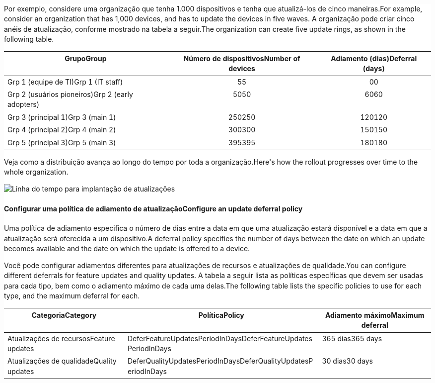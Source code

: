 <span data-ttu-id="1f66e-176">Por exemplo, considere uma organização que tenha 1.000 dispositivos e tenha que atualizá-los de cinco maneiras.</span><span class="sxs-lookup"><span data-stu-id="1f66e-176">For example, consider an organization that has 1,000 devices, and has to update the devices in five waves.</span></span> <span data-ttu-id="1f66e-177">A organização pode criar cinco anéis de atualização, conforme mostrado na tabela a seguir.</span><span class="sxs-lookup"><span data-stu-id="1f66e-177">The organization can create five update rings, as shown in the following table.</span></span>

|<span data-ttu-id="1f66e-178">Grupo</span><span class="sxs-lookup"><span data-stu-id="1f66e-178">Group</span></span> |<span data-ttu-id="1f66e-179">Número de dispositivos</span><span class="sxs-lookup"><span data-stu-id="1f66e-179">Number of devices</span></span> |<span data-ttu-id="1f66e-180">Adiamento (dias)</span><span class="sxs-lookup"><span data-stu-id="1f66e-180">Deferral (days)</span></span> |
| ---| :---: | :---: |
|<span data-ttu-id="1f66e-181">Grp 1 (equipe de TI)</span><span class="sxs-lookup"><span data-stu-id="1f66e-181">Grp 1 (IT staff)</span></span> |<span data-ttu-id="1f66e-182">5</span><span class="sxs-lookup"><span data-stu-id="1f66e-182">5</span></span> |<span data-ttu-id="1f66e-183">0</span><span class="sxs-lookup"><span data-stu-id="1f66e-183">0</span></span> |
|<span data-ttu-id="1f66e-184">Grp 2 (usuários pioneiros)</span><span class="sxs-lookup"><span data-stu-id="1f66e-184">Grp 2 (early adopters)</span></span> |<span data-ttu-id="1f66e-185">50</span><span class="sxs-lookup"><span data-stu-id="1f66e-185">50</span></span> |<span data-ttu-id="1f66e-186">60</span><span class="sxs-lookup"><span data-stu-id="1f66e-186">60</span></span> |
|<span data-ttu-id="1f66e-187">Grp 3 (principal 1)</span><span class="sxs-lookup"><span data-stu-id="1f66e-187">Grp 3 (main 1)</span></span> |<span data-ttu-id="1f66e-188">250</span><span class="sxs-lookup"><span data-stu-id="1f66e-188">250</span></span> |<span data-ttu-id="1f66e-189">120</span><span class="sxs-lookup"><span data-stu-id="1f66e-189">120</span></span> |
|<span data-ttu-id="1f66e-190">Grp 4 (principal 2)</span><span class="sxs-lookup"><span data-stu-id="1f66e-190">Grp 4 (main 2)</span></span> |<span data-ttu-id="1f66e-191">300</span><span class="sxs-lookup"><span data-stu-id="1f66e-191">300</span></span> |<span data-ttu-id="1f66e-192">150</span><span class="sxs-lookup"><span data-stu-id="1f66e-192">150</span></span> |
|<span data-ttu-id="1f66e-193">Grp 5 (principal 3)</span><span class="sxs-lookup"><span data-stu-id="1f66e-193">Grp 5 (main 3)</span></span> |<span data-ttu-id="1f66e-194">395</span><span class="sxs-lookup"><span data-stu-id="1f66e-194">395</span></span> |<span data-ttu-id="1f66e-195">180</span><span class="sxs-lookup"><span data-stu-id="1f66e-195">180</span></span> |

<span data-ttu-id="1f66e-196">Veja como a distribuição avança ao longo do tempo por toda a organização.</span><span class="sxs-lookup"><span data-stu-id="1f66e-196">Here's how the rollout progresses over time to the whole organization.</span></span>

![Linha do tempo para implantação de atualizações](./images/hololens-updates-timeline.png)

#### <a name="configure-an-update-deferral-policy"></a><span data-ttu-id="1f66e-198">Configurar uma política de adiamento de atualização</span><span class="sxs-lookup"><span data-stu-id="1f66e-198">Configure an update deferral policy</span></span>

<span data-ttu-id="1f66e-199">Uma política de adiamento especifica o número de dias entre a data em que uma atualização estará disponível e a data em que a atualização será oferecida a um dispositivo.</span><span class="sxs-lookup"><span data-stu-id="1f66e-199">A deferral policy specifies the number of days between the date on which an update becomes available and the date on which the update is offered to a device.</span></span>

<span data-ttu-id="1f66e-200">Você pode configurar adiamentos diferentes para atualizações de recursos e atualizações de qualidade.</span><span class="sxs-lookup"><span data-stu-id="1f66e-200">You can configure different deferrals for feature updates and quality updates.</span></span> <span data-ttu-id="1f66e-201">A tabela a seguir lista as políticas específicas que devem ser usadas para cada tipo, bem como o adiamento máximo de cada uma delas.</span><span class="sxs-lookup"><span data-stu-id="1f66e-201">The following table lists the specific policies to use for each type, and the maximum deferral for each.</span></span>

|<span data-ttu-id="1f66e-202">Categoria</span><span class="sxs-lookup"><span data-stu-id="1f66e-202">Category</span></span> |<span data-ttu-id="1f66e-203">Política</span><span class="sxs-lookup"><span data-stu-id="1f66e-203">Policy</span></span> |<span data-ttu-id="1f66e-204">Adiamento máximo</span><span class="sxs-lookup"><span data-stu-id="1f66e-204">Maximum deferral</span></span> |
| --- | --- | --- |
|<span data-ttu-id="1f66e-205">Atualizações de recursos</span><span class="sxs-lookup"><span data-stu-id="1f66e-205">Feature updates</span></span> |<span data-ttu-id="1f66e-206">DeferFeatureUpdatesPeriodInDays</span><span class="sxs-lookup"><span data-stu-id="1f66e-206">DeferFeatureUpdatesPeriodInDays</span></span> |<span data-ttu-id="1f66e-207">365 dias</span><span class="sxs-lookup"><span data-stu-id="1f66e-207">365 days</span></span> |
|<span data-ttu-id="1f66e-208">Atualizações de qualidade</span><span class="sxs-lookup"><span data-stu-id="1f66e-208">Quality updates</span></span> |<span data-ttu-id="1f66e-209">DeferQualityUpdatesPeriodInDays</span><span class="sxs-lookup"><span data-stu-id="1f66e-209">DeferQualityUpdatesPeriodInDays</span></span> |<span data-ttu-id="1f66e-210">30 dias</span><span class="sxs-lookup"><span data-stu-id="1f66e-210">30 days</span></span> |
